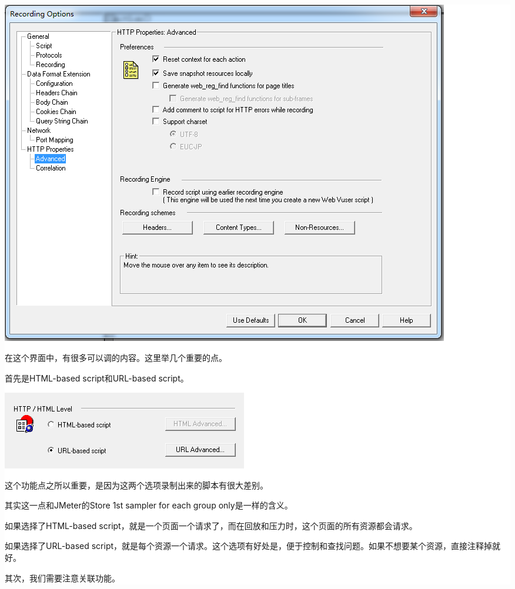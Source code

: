![](./httpsstatic001geekbangorgresourceimage21c921e1969112927b0e16adc2e013241cc9.png)

在这个界面中，有很多可以调的内容。这里举几个重要的点。

首先是HTML-based script和URL-based script。

![](./httpsstatic001geekbangorgresourceimaged516d57f3c15ea014cf1502e136a590b4e16.png)

这个功能点之所以重要，是因为这两个选项录制出来的脚本有很大差别。

其实这一点和JMeter的Store 1st sampler for each group only是一样的含义。

如果选择了HTML-based script，就是一个页面一个请求了，而在回放和压力时，这个页面的所有资源都会请求。

如果选择了URL-based script，就是每个资源一个请求。这个选项有好处是，便于控制和查找问题。如果不想要某个资源，直接注释掉就好。

其次，我们需要注意关联功能。
